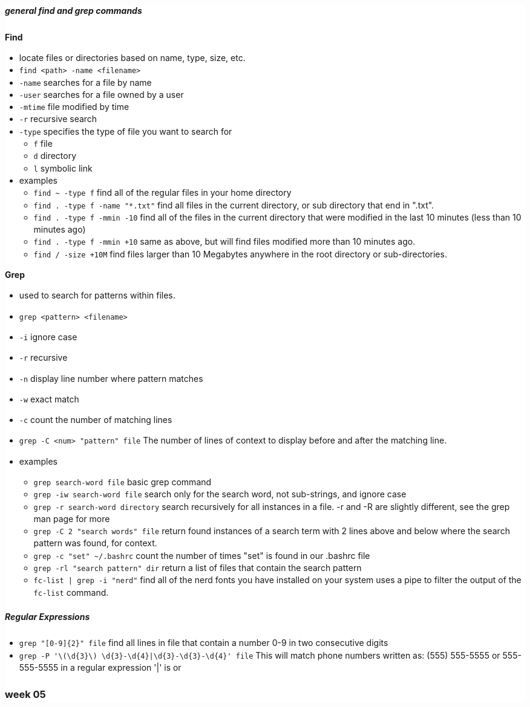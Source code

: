 ##### general find and grep commands

**Find**
- locate files or directories based on name, type, size, etc.
- `find <path> -name <filename>`
- `-name` searches for a file by name
- `-user` searches for a file owned by a user 
- `-mtime` file modified by time 
- `-r` recursive search
- `-type` specifies the type of file you want to search for
	- `f` file
	- `d` directory
	- `l` symbolic link 
- examples
	- `find ~ -type f` find all of the regular files in your home directory
	- `find . -type f -name "*.txt"` find all files in the current directory, or sub directory that end in ".txt".
	- `find . -type f -mmin -10` find all of the files in the current directory that were modified in the last 10 minutes (less than 10 minutes ago)
	- `find . -type f -mmin +10` same as above, but will find files modified more than 10 minutes ago.
	- `find / -size +10M` find files larger than 10 Megabytes anywhere in the root directory or sub-directories.

**Grep**
- used to search for patterns within files.
- `grep <pattern> <filename>`
- `-i` ignore case
- `-r` recursive
- `-n` display line number where pattern matches
- `-w` exact match
- `-c` count the number of matching lines
- `grep -C <num> "pattern" file` The number of lines of context to display before and after the matching line.

- examples
	- `grep search-word file` basic grep command
	- `grep -iw search-word file` search only for the search word, not sub-strings, and ignore case
	- `grep -r search-word directory` search recursively for all instances in a file. -r and -R are slightly different, see the grep man page for more
	- `grep -C 2 "search words" file` return found instances of a search term with 2 lines above and below where the search pattern was found, for context.
	- `grep -c "set" ~/.bashrc` count the number of times "set" is found in our .bashrc file
	- `grep -rl "search pattern" dir` return a list of files that contain the search pattern
	- `fc-list | grep -i "nerd"` find all of the nerd fonts you have installed on your system uses a pipe to filter the output of the `fc-list` command.

##### Regular Expressions
- `grep "[0-9]{2}" file` find all lines in file that contain a number 0-9 in two consecutive digits 
- `grep -P '\(\d{3}\) \d{3}-\d{4}|\d{3}-\d{3}-\d{4}' file` This will match phone numbers written as: (555) 555-5555 or 555-555-5555 in a regular expression '|' is or

### [](#week-05)week 05
